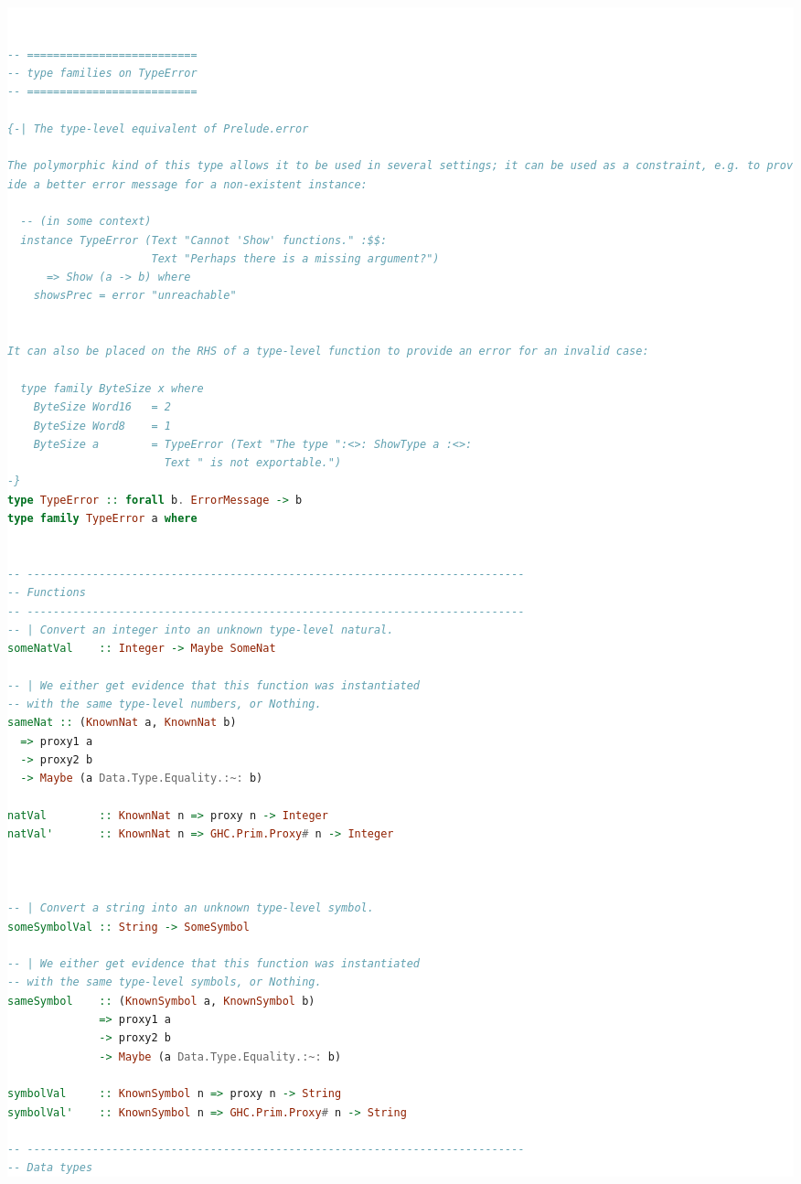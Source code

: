 ```hs


-- ==========================
-- type families on TypeError
-- ==========================

{-| The type-level equivalent of Prelude.error

The polymorphic kind of this type allows it to be used in several settings; it can be used as a constraint, e.g. to provide a better error message for a non-existent instance:

  -- (in some context)
  instance TypeError (Text "Cannot 'Show' functions." :$$:
                      Text "Perhaps there is a missing argument?")
      => Show (a -> b) where
    showsPrec = error "unreachable"


It can also be placed on the RHS of a type-level function to provide an error for an invalid case:

  type family ByteSize x where
    ByteSize Word16   = 2
    ByteSize Word8    = 1
    ByteSize a        = TypeError (Text "The type ":<>: ShowType a :<>:
                        Text " is not exportable.")
-}
type TypeError :: forall b. ErrorMessage -> b
type family TypeError a where


-- ----------------------------------------------------------------------------
-- Functions
-- ----------------------------------------------------------------------------
-- | Convert an integer into an unknown type-level natural.
someNatVal    :: Integer -> Maybe SomeNat

-- | We either get evidence that this function was instantiated
-- with the same type-level numbers, or Nothing.
sameNat :: (KnownNat a, KnownNat b)
  => proxy1 a
  -> proxy2 b
  -> Maybe (a Data.Type.Equality.:~: b)

natVal        :: KnownNat n => proxy n -> Integer
natVal'       :: KnownNat n => GHC.Prim.Proxy# n -> Integer



-- | Convert a string into an unknown type-level symbol.
someSymbolVal :: String -> SomeSymbol

-- | We either get evidence that this function was instantiated
-- with the same type-level symbols, or Nothing.
sameSymbol    :: (KnownSymbol a, KnownSymbol b)
              => proxy1 a
              -> proxy2 b
              -> Maybe (a Data.Type.Equality.:~: b)

symbolVal     :: KnownSymbol n => proxy n -> String
symbolVal'    :: KnownSymbol n => GHC.Prim.Proxy# n -> String

-- ----------------------------------------------------------------------------
-- Data types
```